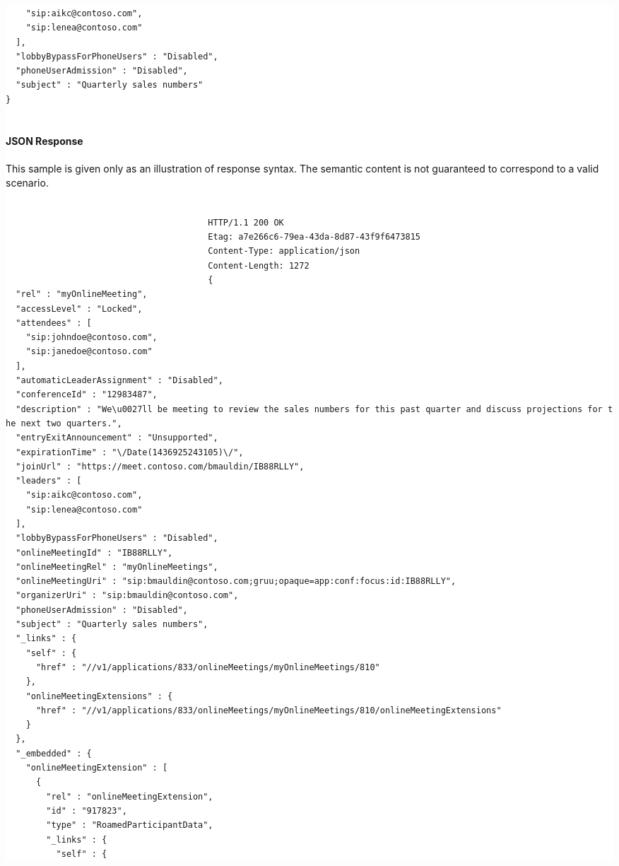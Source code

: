```
    "sip:aikc@contoso.com",
    "sip:lenea@contoso.com"
  ],
  "lobbyBypassForPhoneUsers" : "Disabled",
  "phoneUserAdmission" : "Disabled",
  "subject" : "Quarterly sales numbers"
}
									
```


#### JSON Response

This sample is given only as an illustration of response syntax. The semantic content is not guaranteed to correspond to a valid scenario.


```

										HTTP/1.1 200 OK
										Etag: a7e266c6-79ea-43da-8d87-43f9f6473815
										Content-Type: application/json
										Content-Length: 1272
										{
  "rel" : "myOnlineMeeting",
  "accessLevel" : "Locked",
  "attendees" : [
    "sip:johndoe@contoso.com",
    "sip:janedoe@contoso.com"
  ],
  "automaticLeaderAssignment" : "Disabled",
  "conferenceId" : "12983487",
  "description" : "We\u0027ll be meeting to review the sales numbers for this past quarter and discuss projections for the next two quarters.",
  "entryExitAnnouncement" : "Unsupported",
  "expirationTime" : "\/Date(1436925243105)\/",
  "joinUrl" : "https://meet.contoso.com/bmauldin/IB88RLLY",
  "leaders" : [
    "sip:aikc@contoso.com",
    "sip:lenea@contoso.com"
  ],
  "lobbyBypassForPhoneUsers" : "Disabled",
  "onlineMeetingId" : "IB88RLLY",
  "onlineMeetingRel" : "myOnlineMeetings",
  "onlineMeetingUri" : "sip:bmauldin@contoso.com;gruu;opaque=app:conf:focus:id:IB88RLLY",
  "organizerUri" : "sip:bmauldin@contoso.com",
  "phoneUserAdmission" : "Disabled",
  "subject" : "Quarterly sales numbers",
  "_links" : {
    "self" : {
      "href" : "//v1/applications/833/onlineMeetings/myOnlineMeetings/810"
    },
    "onlineMeetingExtensions" : {
      "href" : "//v1/applications/833/onlineMeetings/myOnlineMeetings/810/onlineMeetingExtensions"
    }
  },
  "_embedded" : {
    "onlineMeetingExtension" : [
      {
        "rel" : "onlineMeetingExtension",
        "id" : "917823",
        "type" : "RoamedParticipantData",
        "_links" : {
          "self" : {
```